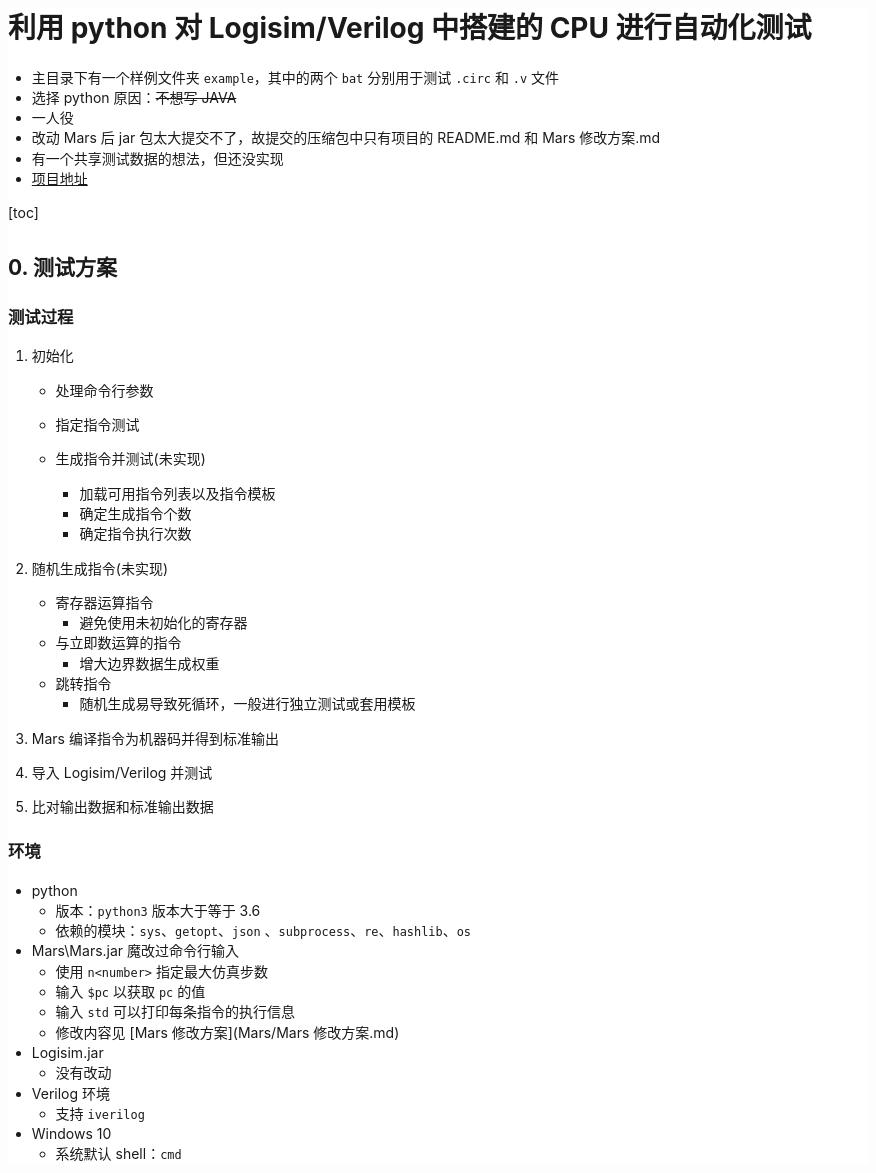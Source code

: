 # 利用 python 对 Logisim/Verilog 中搭建的 CPU 进行自动化测试

- 主目录下有一个样例文件夹 `example`，其中的两个 `bat` 分别用于测试 `.circ` 和 `.v` 文件
- 选择 python 原因：~~不想写 JAVA~~
- 一人役
- 改动 Mars 后 jar 包太大提交不了，故提交的压缩包中只有项目的 README.md 和 Mars 修改方案.md
- 有一个共享测试数据的想法，但还没实现
- [项目地址](https://gitee.com/LTT-Repository/cpu-auto-test) 

[toc]

## 0. 测试方案

### 测试过程

1. 初始化

   - 处理命令行参数
   - 指定指令测试
   - 生成指令并测试(未实现)

     - 加载可用指令列表以及指令模板
     - 确定生成指令个数
     - 确定指令执行次数
2. 随机生成指令(未实现)

   - 寄存器运算指令
     - 避免使用未初始化的寄存器
   - 与立即数运算的指令
     - 增大边界数据生成权重
   - 跳转指令
     - 随机生成易导致死循环，一般进行独立测试或套用模板
3. Mars 编译指令为机器码并得到标准输出
4. 导入 Logisim/Verilog 并测试
5. 比对输出数据和标准输出数据

### 环境

- python
  - 版本：`python3` 版本大于等于 3.6
  - 依赖的模块：`sys`、`getopt`、`json` 、`subprocess`、`re`、`hashlib`、`os`
- Mars\Mars.jar 魔改过命令行输入
  - 使用 `n<number>` 指定最大仿真步数
  - 输入 `$pc` 以获取 `pc` 的值
  - 输入 `std` 可以打印每条指令的执行信息
  - 修改内容见 [Mars 修改方案](Mars/Mars 修改方案.md)
- Logisim.jar
  - 没有改动
- Verilog 环境
  - 支持 `iverilog` 
- Windows 10
  - 系统默认 shell：`cmd`
